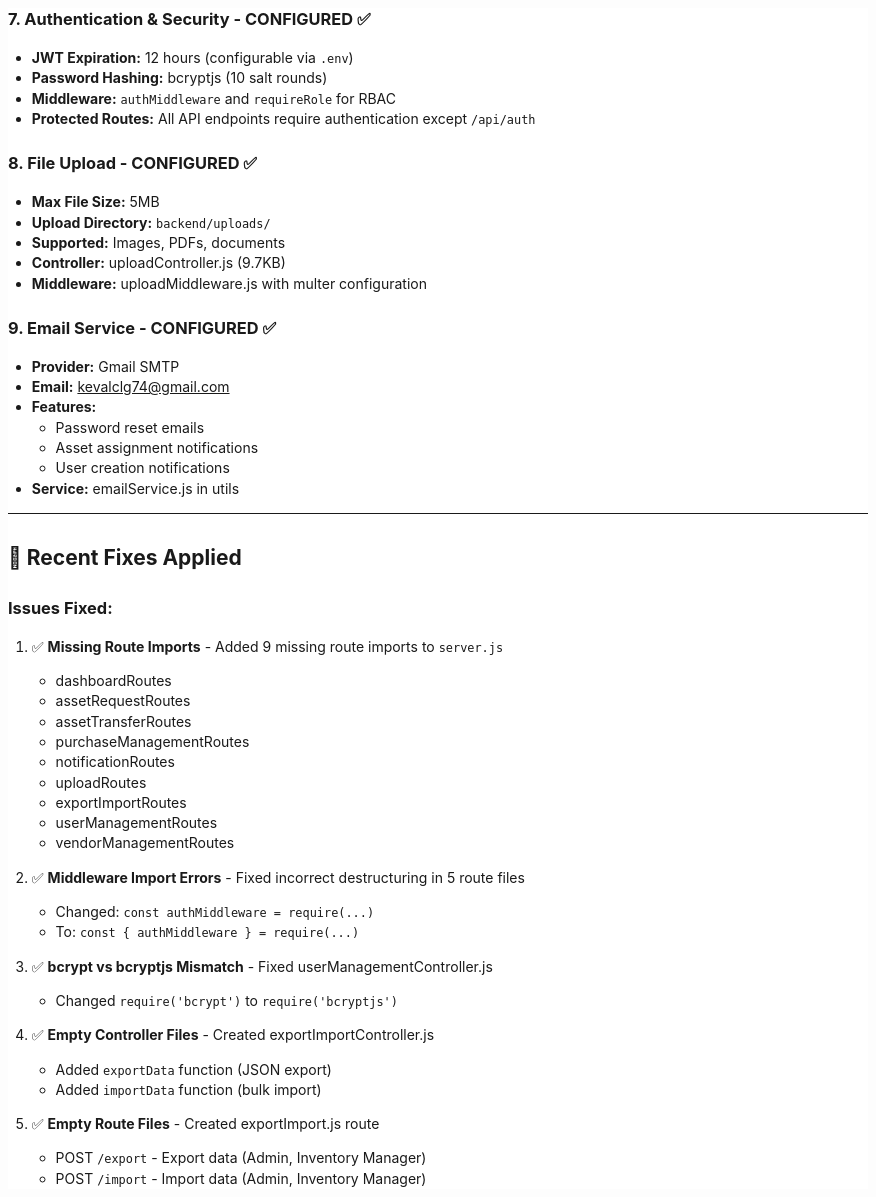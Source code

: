 ### 7. Authentication & Security - CONFIGURED ✅
- **JWT Expiration:** 12 hours (configurable via `.env`)
- **Password Hashing:** bcryptjs (10 salt rounds)
- **Middleware:** `authMiddleware` and `requireRole` for RBAC
- **Protected Routes:** All API endpoints require authentication except `/api/auth`

### 8. File Upload - CONFIGURED ✅
- **Max File Size:** 5MB
- **Upload Directory:** `backend/uploads/`
- **Supported:** Images, PDFs, documents
- **Controller:** uploadController.js (9.7KB)
- **Middleware:** uploadMiddleware.js with multer configuration

### 9. Email Service - CONFIGURED ✅
- **Provider:** Gmail SMTP
- **Email:** kevalclg74@gmail.com
- **Features:** 
  - Password reset emails
  - Asset assignment notifications
  - User creation notifications
- **Service:** emailService.js in utils

---

## 🔧 Recent Fixes Applied

### Issues Fixed:
1. ✅ **Missing Route Imports** - Added 9 missing route imports to `server.js`
   - dashboardRoutes
   - assetRequestRoutes
   - assetTransferRoutes
   - purchaseManagementRoutes
   - notificationRoutes
   - uploadRoutes
   - exportImportRoutes
   - userManagementRoutes
   - vendorManagementRoutes

2. ✅ **Middleware Import Errors** - Fixed incorrect destructuring in 5 route files
   - Changed: `const authMiddleware = require(...)` 
   - To: `const { authMiddleware } = require(...)`

3. ✅ **bcrypt vs bcryptjs Mismatch** - Fixed userManagementController.js
   - Changed `require('bcrypt')` to `require('bcryptjs')`

4. ✅ **Empty Controller Files** - Created exportImportController.js
   - Added `exportData` function (JSON export)
   - Added `importData` function (bulk import)

5. ✅ **Empty Route Files** - Created exportImport.js route
   - POST `/export` - Export data (Admin, Inventory Manager)
   - POST `/import` - Import data (Admin, Inventory Manager)

